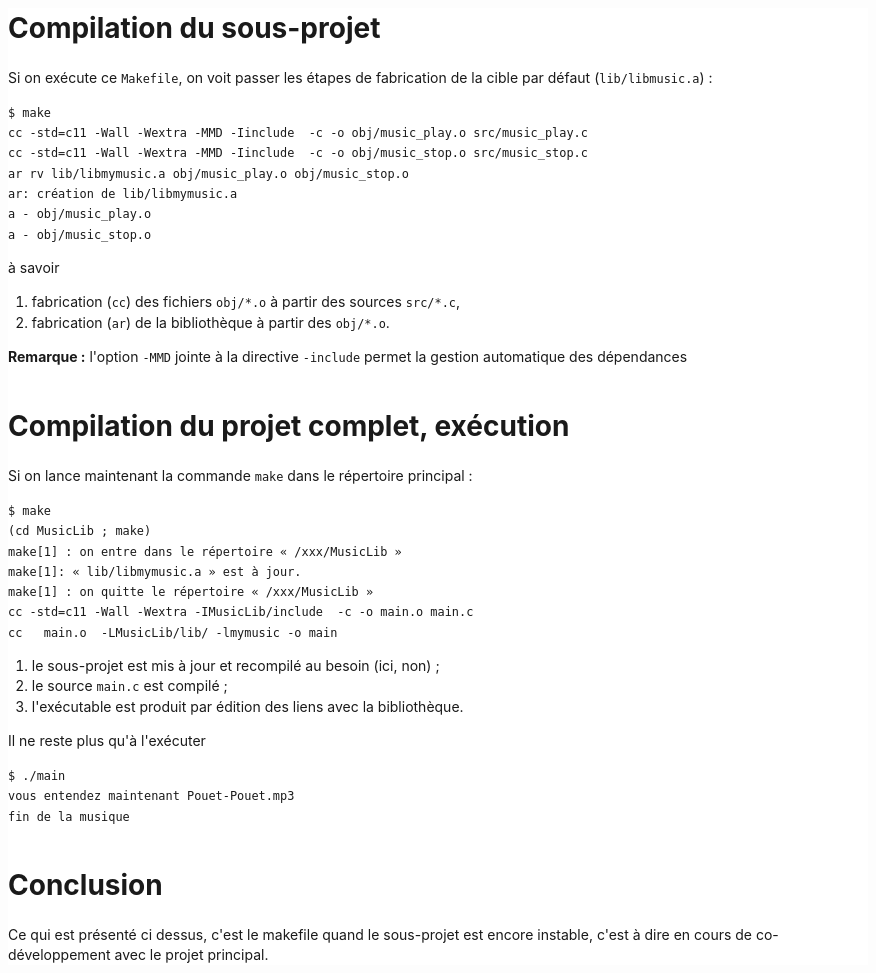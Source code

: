
# Compilation du sous-projet

Si on exécute ce `Makefile`, on voit passer les étapes de fabrication
de la cible par défaut (`lib/libmusic.a`) :

~~~
$ make
cc -std=c11 -Wall -Wextra -MMD -Iinclude  -c -o obj/music_play.o src/music_play.c
cc -std=c11 -Wall -Wextra -MMD -Iinclude  -c -o obj/music_stop.o src/music_stop.c
ar rv lib/libmymusic.a obj/music_play.o obj/music_stop.o
ar: création de lib/libmymusic.a
a - obj/music_play.o
a - obj/music_stop.o
~~~

à savoir

1. fabrication (`cc`) des fichiers `obj/*.o` à partir des sources `src/*.c`,
2. fabrication (`ar`) de la bibliothèque  à partir des `obj/*.o`.


**Remarque :** l'option `-MMD` jointe à la directive `-include` permet la
gestion automatique des dépendances


# Compilation du projet complet, exécution

Si on lance maintenant la commande `make` dans le répertoire principal :

~~~
$ make
(cd MusicLib ; make)
make[1] : on entre dans le répertoire « /xxx/MusicLib »
make[1]: « lib/libmymusic.a » est à jour.
make[1] : on quitte le répertoire « /xxx/MusicLib »
cc -std=c11 -Wall -Wextra -IMusicLib/include  -c -o main.o main.c
cc   main.o  -LMusicLib/lib/ -lmymusic -o main
~~~

1. le sous-projet est mis à jour et recompilé au besoin (ici, non) ;
2. le source `main.c` est compilé ;
3. l'exécutable est produit par édition des liens avec la bibliothèque.

Il ne reste plus qu'à l'exécuter

~~~
$ ./main
vous entendez maintenant Pouet-Pouet.mp3
fin de la musique
~~~

# Conclusion

Ce qui est présenté ci dessus, c'est le makefile quand le sous-projet est 
encore instable, c'est à dire en cours de co-développement avec le projet
principal.
